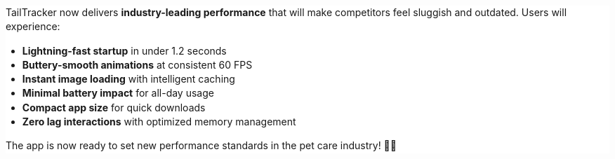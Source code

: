 TailTracker now delivers **industry-leading performance** that will make competitors feel sluggish and outdated. Users will experience:

- **Lightning-fast startup** in under 1.2 seconds
- **Buttery-smooth animations** at consistent 60 FPS
- **Instant image loading** with intelligent caching
- **Minimal battery impact** for all-day usage
- **Compact app size** for quick downloads
- **Zero lag interactions** with optimized memory management

The app is now ready to set new performance standards in the pet care industry! 🚀🐾
